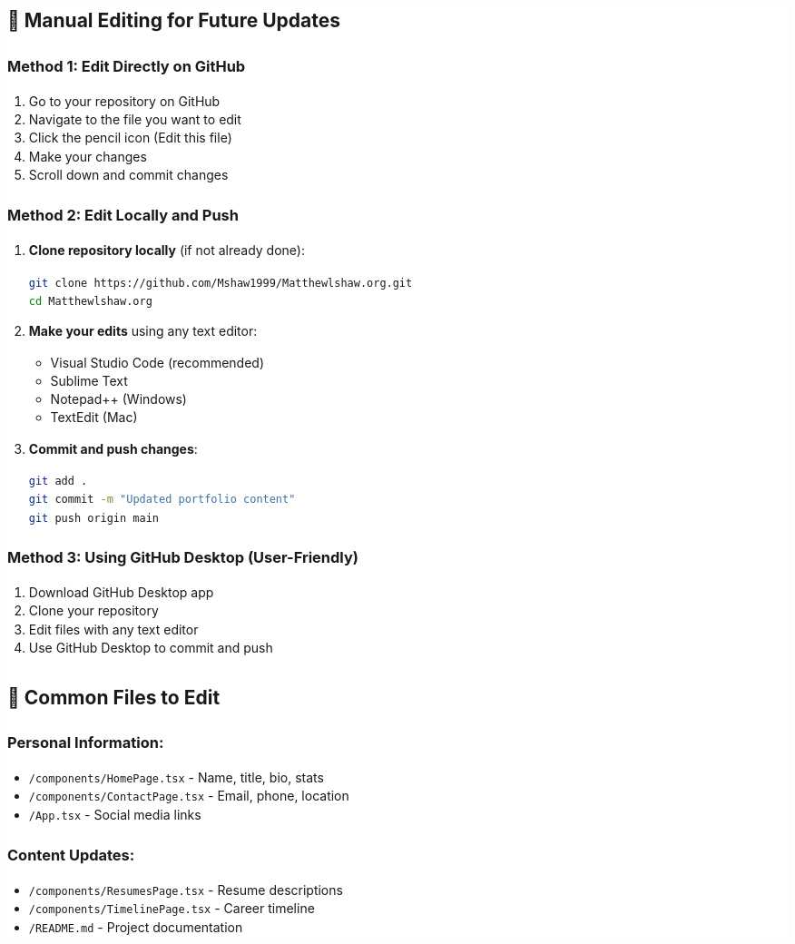 ## 🔧 Manual Editing for Future Updates

### Method 1: Edit Directly on GitHub

1. Go to your repository on GitHub
2. Navigate to the file you want to edit
3. Click the pencil icon (Edit this file)
4. Make your changes
5. Scroll down and commit changes

### Method 2: Edit Locally and Push

1. **Clone repository locally** (if not already done):

   ```bash
   git clone https://github.com/Mshaw1999/Matthewlshaw.org.git
   cd Matthewlshaw.org
   ```

2. **Make your edits** using any text editor:
   - Visual Studio Code (recommended)
   - Sublime Text
   - Notepad++ (Windows)
   - TextEdit (Mac)

3. **Commit and push changes**:
   ```bash
   git add .
   git commit -m "Updated portfolio content"
   git push origin main
   ```

### Method 3: Using GitHub Desktop (User-Friendly)

1. Download GitHub Desktop app
2. Clone your repository
3. Edit files with any text editor
4. Use GitHub Desktop to commit and push

## 📝 Common Files to Edit

### Personal Information:

- `/components/HomePage.tsx` - Name, title, bio, stats
- `/components/ContactPage.tsx` - Email, phone, location
- `/App.tsx` - Social media links

### Content Updates:

- `/components/ResumesPage.tsx` - Resume descriptions
- `/components/TimelinePage.tsx` - Career timeline
- `/README.md` - Project documentation
